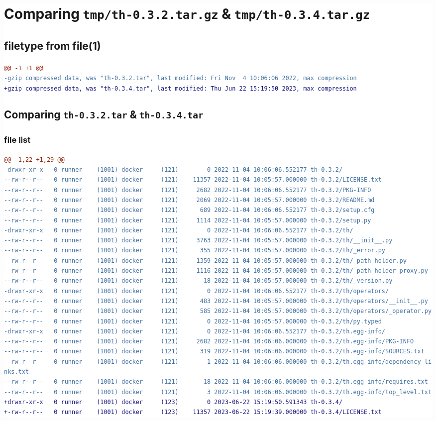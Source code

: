 # Comparing `tmp/th-0.3.2.tar.gz` & `tmp/th-0.3.4.tar.gz`

## filetype from file(1)

```diff
@@ -1 +1 @@
-gzip compressed data, was "th-0.3.2.tar", last modified: Fri Nov  4 10:06:06 2022, max compression
+gzip compressed data, was "th-0.3.4.tar", last modified: Thu Jun 22 15:19:50 2023, max compression
```

## Comparing `th-0.3.2.tar` & `th-0.3.4.tar`

### file list

```diff
@@ -1,22 +1,29 @@
-drwxr-xr-x   0 runner    (1001) docker     (121)        0 2022-11-04 10:06:06.552177 th-0.3.2/
--rw-r--r--   0 runner    (1001) docker     (121)    11357 2022-11-04 10:05:57.000000 th-0.3.2/LICENSE.txt
--rw-r--r--   0 runner    (1001) docker     (121)     2682 2022-11-04 10:06:06.552177 th-0.3.2/PKG-INFO
--rw-r--r--   0 runner    (1001) docker     (121)     2069 2022-11-04 10:05:57.000000 th-0.3.2/README.md
--rw-r--r--   0 runner    (1001) docker     (121)      689 2022-11-04 10:06:06.552177 th-0.3.2/setup.cfg
--rw-r--r--   0 runner    (1001) docker     (121)     1114 2022-11-04 10:05:57.000000 th-0.3.2/setup.py
-drwxr-xr-x   0 runner    (1001) docker     (121)        0 2022-11-04 10:06:06.552177 th-0.3.2/th/
--rw-r--r--   0 runner    (1001) docker     (121)     3763 2022-11-04 10:05:57.000000 th-0.3.2/th/__init__.py
--rw-r--r--   0 runner    (1001) docker     (121)      355 2022-11-04 10:05:57.000000 th-0.3.2/th/_error.py
--rw-r--r--   0 runner    (1001) docker     (121)     1359 2022-11-04 10:05:57.000000 th-0.3.2/th/_path_holder.py
--rw-r--r--   0 runner    (1001) docker     (121)     1116 2022-11-04 10:05:57.000000 th-0.3.2/th/_path_holder_proxy.py
--rw-r--r--   0 runner    (1001) docker     (121)       18 2022-11-04 10:05:57.000000 th-0.3.2/th/_version.py
-drwxr-xr-x   0 runner    (1001) docker     (121)        0 2022-11-04 10:06:06.552177 th-0.3.2/th/operators/
--rw-r--r--   0 runner    (1001) docker     (121)      483 2022-11-04 10:05:57.000000 th-0.3.2/th/operators/__init__.py
--rw-r--r--   0 runner    (1001) docker     (121)      585 2022-11-04 10:05:57.000000 th-0.3.2/th/operators/_operator.py
--rw-r--r--   0 runner    (1001) docker     (121)        0 2022-11-04 10:05:57.000000 th-0.3.2/th/py.typed
-drwxr-xr-x   0 runner    (1001) docker     (121)        0 2022-11-04 10:06:06.552177 th-0.3.2/th.egg-info/
--rw-r--r--   0 runner    (1001) docker     (121)     2682 2022-11-04 10:06:06.000000 th-0.3.2/th.egg-info/PKG-INFO
--rw-r--r--   0 runner    (1001) docker     (121)      319 2022-11-04 10:06:06.000000 th-0.3.2/th.egg-info/SOURCES.txt
--rw-r--r--   0 runner    (1001) docker     (121)        1 2022-11-04 10:06:06.000000 th-0.3.2/th.egg-info/dependency_links.txt
--rw-r--r--   0 runner    (1001) docker     (121)       18 2022-11-04 10:06:06.000000 th-0.3.2/th.egg-info/requires.txt
--rw-r--r--   0 runner    (1001) docker     (121)        3 2022-11-04 10:06:06.000000 th-0.3.2/th.egg-info/top_level.txt
+drwxr-xr-x   0 runner    (1001) docker     (123)        0 2023-06-22 15:19:50.591343 th-0.3.4/
+-rw-r--r--   0 runner    (1001) docker     (123)    11357 2023-06-22 15:19:39.000000 th-0.3.4/LICENSE.txt
```